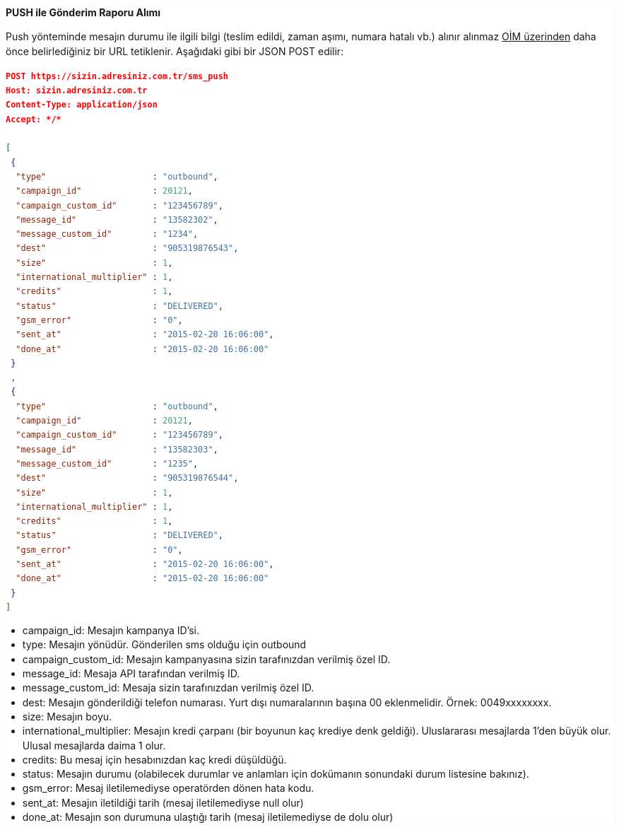 **PUSH ile Gönderim Raporu Alımı**

Push yönteminde mesajın durumu ile ilgili bilgi (teslim edildi, zaman aşımı, numara hatalı vb.) alınır alınmaz [OİM üzerinden](https://oim.verimor.com.tr/sms_settings/edit) daha önce belirlediğiniz bir URL tetiklenir. Aşağıdaki gibi bir JSON POST edilir:
```json
POST https://sizin.adresiniz.com.tr/sms_push
Host: sizin.adresiniz.com.tr
Content-Type: application/json
Accept: */*
 
[
 {
  "type"                     : "outbound",
  "campaign_id"              : 20121,
  "campaign_custom_id"       : "123456789",
  "message_id"               : "13582302",
  "message_custom_id"        : "1234",
  "dest"                     : "905319876543",
  "size"                     : 1,
  "international_multiplier" : 1,
  "credits"                  : 1,
  "status"                   : "DELIVERED",
  "gsm_error"                : "0",
  "sent_at"                  : "2015-02-20 16:06:00",
  "done_at"                  : "2015-02-20 16:06:00"
 }
 ,
 {
  "type"                     : "outbound",
  "campaign_id"              : 20121,
  "campaign_custom_id"       : "123456789",
  "message_id"               : "13582303",
  "message_custom_id"        : "1235",
  "dest"                     : "905319876544",
  "size"                     : 1,
  "international_multiplier" : 1,
  "credits"                  : 1,
  "status"                   : "DELIVERED",
  "gsm_error"                : "0",
  "sent_at"                  : "2015-02-20 16:06:00",
  "done_at"                  : "2015-02-20 16:06:00"
 }
]
```
* campaign_id: Mesajın kampanya ID’si.
* type: Mesajın yönüdür. Gönderilen sms olduğu için outbound
* campaign_custom_id: Mesajın kampanyasına sizin tarafınızdan verilmiş özel ID.
* message_id: Mesaja API tarafından verilmiş ID.
* message_custom_id: Mesaja sizin tarafınızdan verilmiş özel ID.
* dest: Mesajın gönderildiği telefon numarası. Yurt dışı numaralarının başına 00 eklenmelidir. Örnek: 0049xxxxxxxx.
* size: Mesajın boyu.
* international_multiplier: Mesajın kredi çarpanı (bir boyunun kaç krediye denk geldiği). Uluslararası mesajlarda 1’den büyük olur. Ulusal mesajlarda daima 1 olur.
* credits: Bu mesaj için hesabınızdan kaç kredi düşüldüğü.
* status: Mesajın durumu (olabilecek durumlar ve anlamları için dokümanın sonundaki durum listesine bakınız).
* gsm_error: Mesaj iletilemediyse operatörden dönen hata kodu.
* sent_at: Mesajın iletildiği tarih (mesaj iletilemediyse null olur)
* done_at: Mesajın son durumuna ulaştığı tarih (mesaj iletilemediyse de dolu olur)

